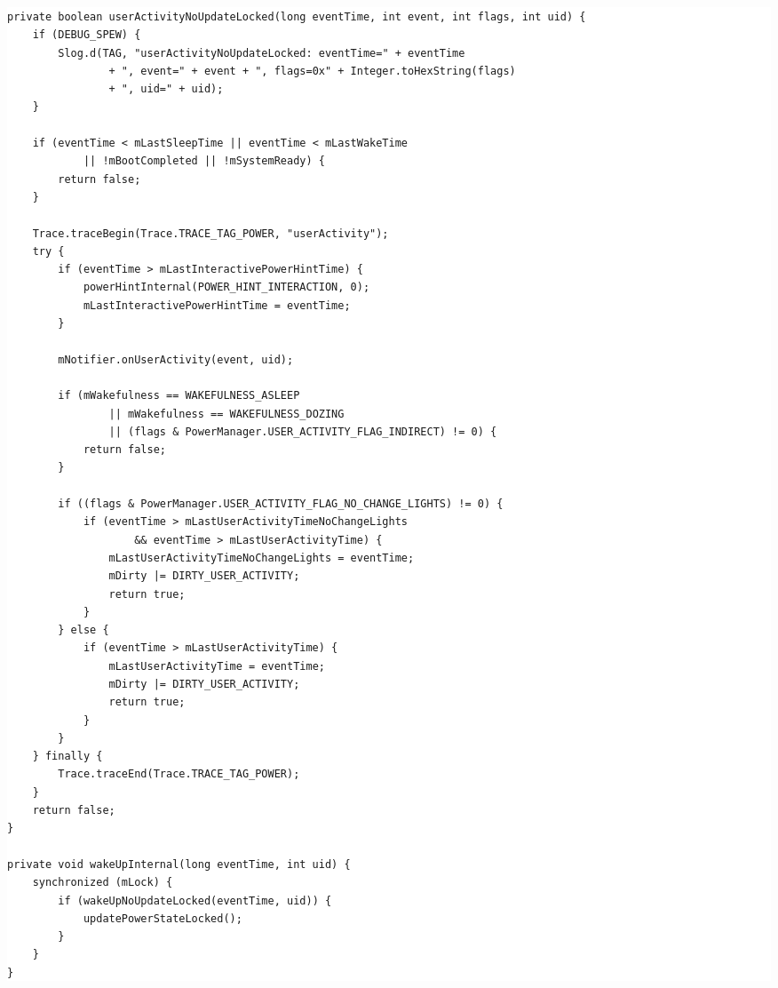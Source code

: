     private boolean userActivityNoUpdateLocked(long eventTime, int event, int flags, int uid) {
        if (DEBUG_SPEW) {
            Slog.d(TAG, "userActivityNoUpdateLocked: eventTime=" + eventTime
                    + ", event=" + event + ", flags=0x" + Integer.toHexString(flags)
                    + ", uid=" + uid);
        }

        if (eventTime < mLastSleepTime || eventTime < mLastWakeTime
                || !mBootCompleted || !mSystemReady) {
            return false;
        }

        Trace.traceBegin(Trace.TRACE_TAG_POWER, "userActivity");
        try {
            if (eventTime > mLastInteractivePowerHintTime) {
                powerHintInternal(POWER_HINT_INTERACTION, 0);
                mLastInteractivePowerHintTime = eventTime;
            }

            mNotifier.onUserActivity(event, uid);

            if (mWakefulness == WAKEFULNESS_ASLEEP
                    || mWakefulness == WAKEFULNESS_DOZING
                    || (flags & PowerManager.USER_ACTIVITY_FLAG_INDIRECT) != 0) {
                return false;
            }

            if ((flags & PowerManager.USER_ACTIVITY_FLAG_NO_CHANGE_LIGHTS) != 0) {
                if (eventTime > mLastUserActivityTimeNoChangeLights
                        && eventTime > mLastUserActivityTime) {
                    mLastUserActivityTimeNoChangeLights = eventTime;
                    mDirty |= DIRTY_USER_ACTIVITY;
                    return true;
                }
            } else {
                if (eventTime > mLastUserActivityTime) {
                    mLastUserActivityTime = eventTime;
                    mDirty |= DIRTY_USER_ACTIVITY;
                    return true;
                }
            }
        } finally {
            Trace.traceEnd(Trace.TRACE_TAG_POWER);
        }
        return false;
    }

    private void wakeUpInternal(long eventTime, int uid) {
        synchronized (mLock) {
            if (wakeUpNoUpdateLocked(eventTime, uid)) {
                updatePowerStateLocked();
            }
        }
    }
